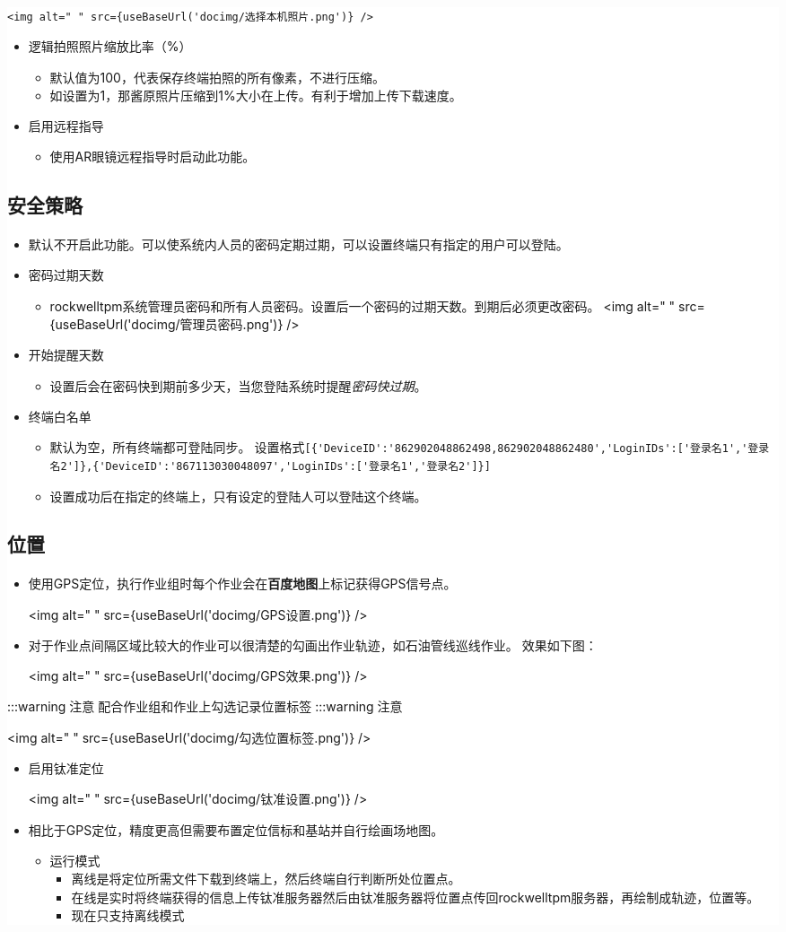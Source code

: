     <img alt=" " src={useBaseUrl('docimg/选择本机照片.png')} />

* 逻辑拍照照片缩放比率（%）
  * 默认值为100，代表保存终端拍照的所有像素，不进行压缩。
  * 如设置为1，那酱原照片压缩到1%大小在上传。有利于增加上传下载速度。

* 启用远程指导
  * 使用AR眼镜远程指导时启动此功能。

## 安全策略

* 默认不开启此功能。可以使系统内人员的密码定期过期，可以设置终端只有指定的用户可以登陆。

* 密码过期天数
  * rockwelltpm系统管理员密码和所有人员密码。设置后一个密码的过期天数。到期后必须更改密码。
  <img alt=" " src={useBaseUrl('docimg/管理员密码.png')} />

* 开始提醒天数
  * 设置后会在密码快到期前多少天，当您登陆系统时提醒*密码快过期*。

* 终端白名单
  * 默认为空，所有终端都可登陆同步。
设置格式`[{'DeviceID':'862902048862498,862902048862480','LoginIDs':['登录名1','登录名2']},{'DeviceID':'867113030048097','LoginIDs':['登录名1','登录名2']}]`

  * 设置成功后在指定的终端上，只有设定的登陆人可以登陆这个终端。

## 位置

* 使用GPS定位，执行作业组时每个作业会在**百度地图**上标记获得GPS信号点。

  <img alt=" " src={useBaseUrl('docimg/GPS设置.png')} />

* 对于作业点间隔区域比较大的作业可以很清楚的勾画出作业轨迹，如石油管线巡线作业。
效果如下图：

  <img alt=" " src={useBaseUrl('docimg/GPS效果.png')} />

:::warning 注意
配合作业组和作业上勾选记录位置标签
:::warning 注意

  <img alt=" " src={useBaseUrl('docimg/勾选位置标签.png')} />

* 启用钛准定位

  <img alt=" " src={useBaseUrl('docimg/钛准设置.png')} />

* 相比于GPS定位，精度更高但需要布置定位信标和基站并自行绘画场地图。
  * 运行模式
    * 离线是将定位所需文件下载到终端上，然后终端自行判断所处位置点。
    * 在线是实时将终端获得的信息上传钛准服务器然后由钛准服务器将位置点传回rockwelltpm服务器，再绘制成轨迹，位置等。
    * 现在只支持离线模式
